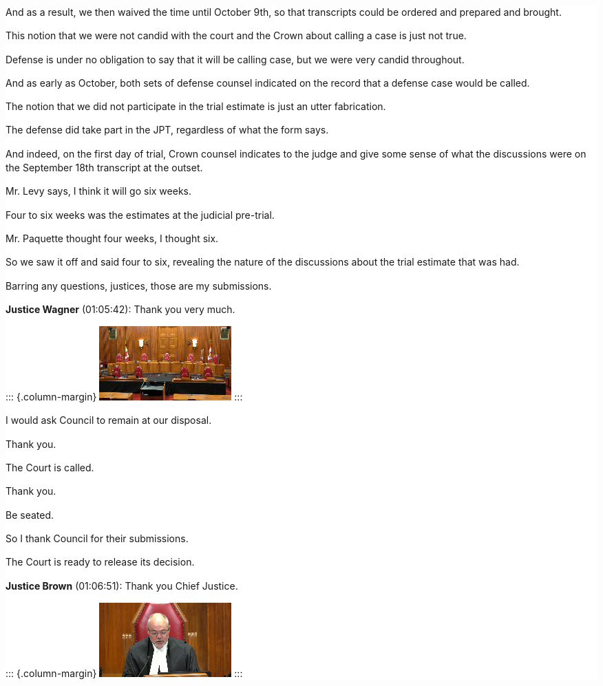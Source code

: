And as a result, we then waived the time until October 9th, so that transcripts could be ordered and prepared and brought.

This notion that we were not candid with the court and the Crown about calling a case is just not true.

Defense is under no obligation to say that it will be calling case, but we were very candid throughout.

And as early as October, both sets of defense counsel indicated on the record that a defense case would be called.

The notion that we did not participate in the trial estimate is just an utter fabrication.

The defense did take part in the JPT, regardless of what the form says.

And indeed, on the first day of trial, Crown counsel indicates to the judge and give some sense of what the discussions were on the September 18th transcript at the outset.

Mr. Levy says, I think it will go six weeks.

Four to six weeks was the estimates at the judicial pre-trial.

Mr. Paquette thought four weeks, I thought six.

So we saw it off and said four to six, revealing the nature of the discussions about the trial estimate that was had.

Barring any questions, justices, those are my submissions.

**Justice Wagner** (01:05:42): Thank you very much.

::: {.column-margin}
![](3975.png)
:::

I would ask Council to remain at our disposal.

Thank you.

The Court is called.

Thank you.

Be seated.

So I thank Council for their submissions.

The Court is ready to release its decision.

**Justice Brown** (01:06:51): Thank you Chief Justice.

::: {.column-margin}
![](4072.png)
:::
